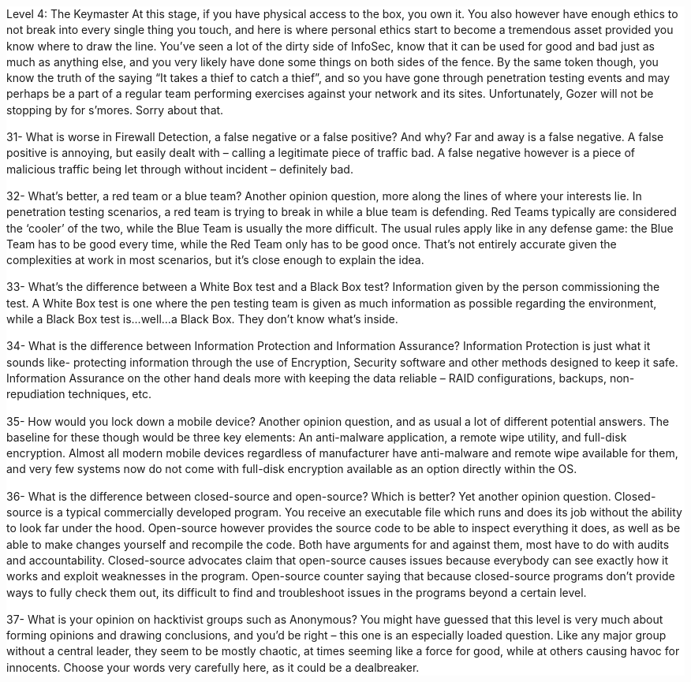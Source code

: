 Level 4: The Keymaster
At this stage, if you have physical access to the box, you own it. You also however have enough ethics to not break into every single thing you touch, and here is where personal ethics start to become a tremendous asset provided you know where to draw the line. You’ve seen a lot of the dirty side of InfoSec, know that it can be used for good and bad just as much as anything else, and you very likely have done some things on both sides of the fence. By the same token though, you know the truth of the saying “It takes a thief to catch a thief”, and so you have gone through penetration testing events and may perhaps be a part of a regular team performing exercises against your network and its sites. Unfortunately, Gozer will not be stopping by for s’mores. Sorry about that.

31- What is worse in Firewall Detection, a false negative or a false positive? And why?
Far and away is a false negative. A false positive is annoying, but easily dealt with – calling a legitimate piece of traffic bad. A false negative however is a piece of malicious traffic being let through without incident – definitely bad.

32- What’s better, a red team or a blue team?
Another opinion question, more along the lines of where your interests lie. In penetration testing scenarios, a red team is trying to break in while a blue team is defending. Red Teams typically are considered the ‘cooler’ of the two, while the Blue Team is usually the more difficult. The usual rules apply like in any defense game: the Blue Team has to be good every time, while the Red Team only has to be good once. That’s not entirely accurate given the complexities at work in most scenarios, but it’s close enough to explain the idea.

33- What’s the difference between a White Box test and a Black Box test?
Information given by the person commissioning the test. A White Box test is one where the pen testing team is given as much information as possible regarding the environment, while a Black Box test is…well…a Black Box. They don’t know what’s inside.

34- What is the difference between Information Protection and Information Assurance?
Information Protection is just what it sounds like- protecting information through the use of Encryption, Security software and other methods designed to keep it safe. Information Assurance on the other hand deals more with keeping the data reliable – RAID configurations, backups, non-repudiation techniques, etc.

35- How would you lock down a mobile device?
Another opinion question, and as usual a lot of different potential answers. The baseline for these though would be three key elements: An anti-malware application, a remote wipe utility, and full-disk encryption. Almost all modern mobile devices regardless of manufacturer have anti-malware and remote wipe available for them, and very few systems now do not come with full-disk encryption available as an option directly within the OS.

36- What is the difference between closed-source and open-source? Which is better?
Yet another opinion question. Closed-source is a typical commercially developed program. You receive an executable file which runs and does its job without the ability to look far under the hood. Open-source however provides the source code to be able to inspect everything it does, as well as be able to make changes yourself and recompile the code. Both have arguments for and against them, most have to do with audits and accountability. Closed-source advocates claim that open-source causes issues because everybody can see exactly how it works and exploit weaknesses in the program. Open-source counter saying that because closed-source programs don’t provide ways to fully check them out, its difficult to find and troubleshoot issues in the programs beyond a certain level.

37- What is your opinion on hacktivist groups such as Anonymous?
You might have guessed that this level is very much about forming opinions and drawing conclusions, and you’d be right – this one is an especially loaded question. Like any major group without a central leader, they seem to be mostly chaotic, at times seeming like a force for good, while at others causing havoc for innocents. Choose your words very carefully here, as it could be a dealbreaker.
